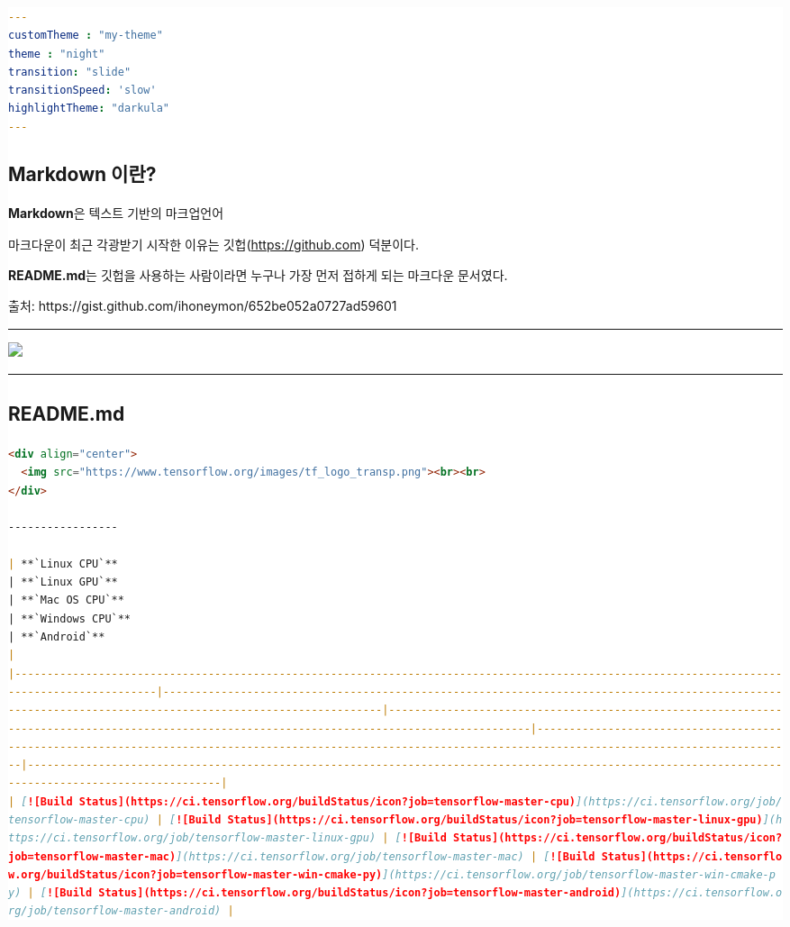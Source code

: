```yaml
---
customTheme : "my-theme"
theme : "night"
transition: "slide"
transitionSpeed: 'slow'
highlightTheme: "darkula"
---
```




## Markdown 이란?

<div>

**Markdown**은 텍스트 기반의 마크업언어

마크다운이 최근 각광받기 시작한 이유는 깃헙(https://github.com) 덕분이다. 

**README.md**는 깃헙을 사용하는 사람이라면 누구나 가장 먼저 접하게 되는 마크다운 문서였다. 
</div>

<div>출처: https://gist.github.com/ihoneymon/652be052a0727ad59601</div>

---



![](https://goo.gl/t9RSx6?.png)

---



## README.md

```markdown
<div align="center">
  <img src="https://www.tensorflow.org/images/tf_logo_transp.png"><br><br>
</div>

-----------------

| **`Linux CPU`**                                                                                                                              | **`Linux GPU`**                                                                                                                                          | **`Mac OS CPU`**                                                                                                                             | **`Windows CPU`**                                                                                                                                              | **`Android`**                                                                                                                                        |
|----------------------------------------------------------------------------------------------------------------------------------------------|----------------------------------------------------------------------------------------------------------------------------------------------------------|----------------------------------------------------------------------------------------------------------------------------------------------|----------------------------------------------------------------------------------------------------------------------------------------------------------------|------------------------------------------------------------------------------------------------------------------------------------------------------|
| [![Build Status](https://ci.tensorflow.org/buildStatus/icon?job=tensorflow-master-cpu)](https://ci.tensorflow.org/job/tensorflow-master-cpu) | [![Build Status](https://ci.tensorflow.org/buildStatus/icon?job=tensorflow-master-linux-gpu)](https://ci.tensorflow.org/job/tensorflow-master-linux-gpu) | [![Build Status](https://ci.tensorflow.org/buildStatus/icon?job=tensorflow-master-mac)](https://ci.tensorflow.org/job/tensorflow-master-mac) | [![Build Status](https://ci.tensorflow.org/buildStatus/icon?job=tensorflow-master-win-cmake-py)](https://ci.tensorflow.org/job/tensorflow-master-win-cmake-py) | [![Build Status](https://ci.tensorflow.org/buildStatus/icon?job=tensorflow-master-android)](https://ci.tensorflow.org/job/tensorflow-master-android) |
```
